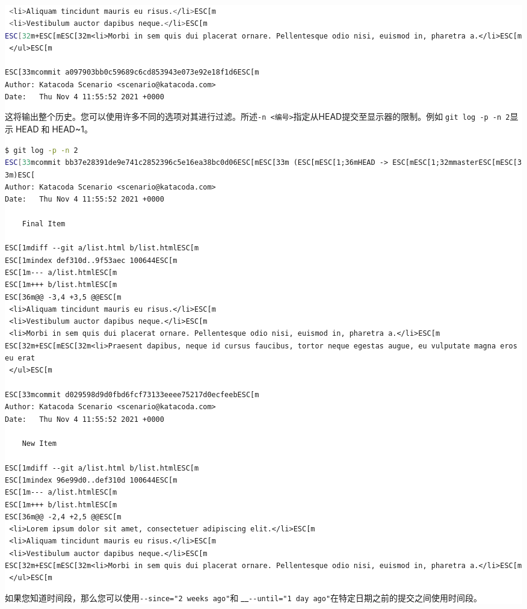 ```bash
 <li>Aliquam tincidunt mauris eu risus.</li>ESC[m
 <li>Vestibulum auctor dapibus neque.</li>ESC[m
ESC[32m+ESC[mESC[32m<li>Morbi in sem quis dui placerat ornare. Pellentesque odio nisi, euismod in, pharetra a.</li>ESC[m
 </ul>ESC[m

ESC[33mcommit a097903bb0c59689c6cd853943e073e92e18f1d6ESC[m
Author: Katacoda Scenario <scenario@katacoda.com>
Date:   Thu Nov 4 11:55:52 2021 +0000
```
这将输出整个历史。您可以使用许多不同的选项对其进行过滤。所述`-n <编号>`指定从HEAD提交至显示器的限制。例如
`git log -p -n 2`显示 HEAD 和 HEAD~1。
```bash
$ git log -p -n 2
ESC[33mcommit bb37e28391de9e741c2852396c5e16ea38bc0d06ESC[mESC[33m (ESC[mESC[1;36mHEAD -> ESC[mESC[1;32mmasterESC[mESC[33m)ESC[
Author: Katacoda Scenario <scenario@katacoda.com>
Date:   Thu Nov 4 11:55:52 2021 +0000

    Final Item

ESC[1mdiff --git a/list.html b/list.htmlESC[m
ESC[1mindex def310d..9f53aec 100644ESC[m
ESC[1m--- a/list.htmlESC[m
ESC[1m+++ b/list.htmlESC[m
ESC[36m@@ -3,4 +3,5 @@ESC[m
 <li>Aliquam tincidunt mauris eu risus.</li>ESC[m
 <li>Vestibulum auctor dapibus neque.</li>ESC[m
 <li>Morbi in sem quis dui placerat ornare. Pellentesque odio nisi, euismod in, pharetra a.</li>ESC[m
ESC[32m+ESC[mESC[32m<li>Praesent dapibus, neque id cursus faucibus, tortor neque egestas augue, eu vulputate magna eros eu erat
 </ul>ESC[m

ESC[33mcommit d029598d9d0fbd6fcf73133eeee75217d0ecfeebESC[m
Author: Katacoda Scenario <scenario@katacoda.com>
Date:   Thu Nov 4 11:55:52 2021 +0000

    New Item

ESC[1mdiff --git a/list.html b/list.htmlESC[m
ESC[1mindex 96e99d0..def310d 100644ESC[m
ESC[1m--- a/list.htmlESC[m
ESC[1m+++ b/list.htmlESC[m
ESC[36m@@ -2,4 +2,5 @@ESC[m
 <li>Lorem ipsum dolor sit amet, consectetuer adipiscing elit.</li>ESC[m
 <li>Aliquam tincidunt mauris eu risus.</li>ESC[m
 <li>Vestibulum auctor dapibus neque.</li>ESC[m
ESC[32m+ESC[mESC[32m<li>Morbi in sem quis dui placerat ornare. Pellentesque odio nisi, euismod in, pharetra a.</li>ESC[m
 </ul>ESC[m
```
如果您知道时间段，那么您可以使用`--since="2 weeks ago"`和 __`--until="1 day ago"`在特定日期之前的提交之间使用时间段。
